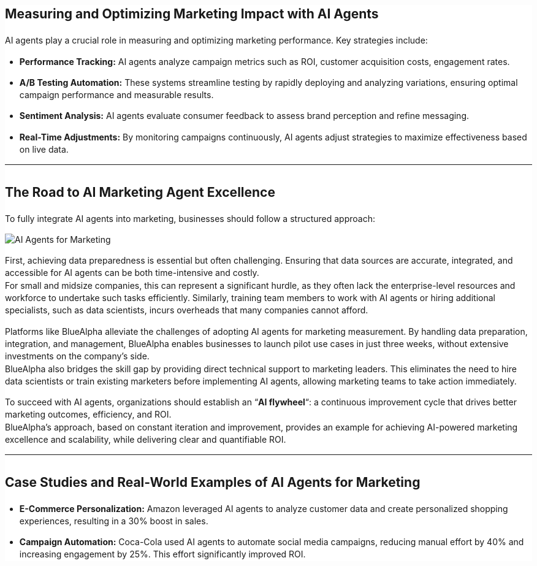 ## Measuring and Optimizing Marketing Impact with AI Agents

AI agents play a crucial role in measuring and optimizing marketing performance. Key strategies include:

- **Performance Tracking:** AI agents analyze campaign metrics such as ROI, customer acquisition costs, engagement rates.

- **A/B Testing Automation:** These systems streamline testing by rapidly deploying and analyzing variations, ensuring optimal campaign performance and measurable results.

- **Sentiment Analysis:** AI agents evaluate consumer feedback to assess brand perception and refine messaging.

- **Real-Time Adjustments:** By monitoring campaigns continuously, AI agents adjust strategies to maximize effectiveness based on live data.

---

## The Road to AI Marketing Agent Excellence

To fully integrate AI agents into marketing, businesses should follow a structured approach:

![AI Agents for Marketing](https://bluealpha.ai/wp-content/uploads/2025/01/Ai-Agents-for-Marketing-1024x219.png)

First, achieving data preparedness is essential but often challenging. Ensuring that data sources are accurate, integrated, and accessible for AI agents can be both time-intensive and costly.  
For small and midsize companies, this can represent a significant hurdle, as they often lack the enterprise-level resources and workforce to undertake such tasks efficiently. Similarly, training team members to work with AI agents or hiring additional specialists, such as data scientists, incurs overheads that many companies cannot afford.

Platforms like BlueAlpha alleviate the challenges of adopting AI agents for marketing measurement. By handling data preparation, integration, and management, BlueAlpha enables businesses to launch pilot use cases in just three weeks, without extensive investments on the company’s side.  
BlueAlpha also bridges the skill gap by providing direct technical support to marketing leaders. This eliminates the need to hire data scientists or train existing marketers before implementing AI agents, allowing marketing teams to take action immediately.

To succeed with AI agents, organizations should establish an “**AI flywheel**“: a continuous improvement cycle that drives better marketing outcomes, efficiency, and ROI.  
BlueAlpha’s approach, based on constant iteration and improvement, provides an example for achieving AI-powered marketing excellence and scalability, while delivering clear and quantifiable ROI.

---

## Case Studies and Real-World Examples of AI Agents for Marketing

- **E-Commerce Personalization:** Amazon leveraged AI agents to analyze customer data and create personalized shopping experiences, resulting in a 30% boost in sales.

- **Campaign Automation:** Coca-Cola used AI agents to automate social media campaigns, reducing manual effort by 40% and increasing engagement by 25%. This effort significantly improved ROI.
